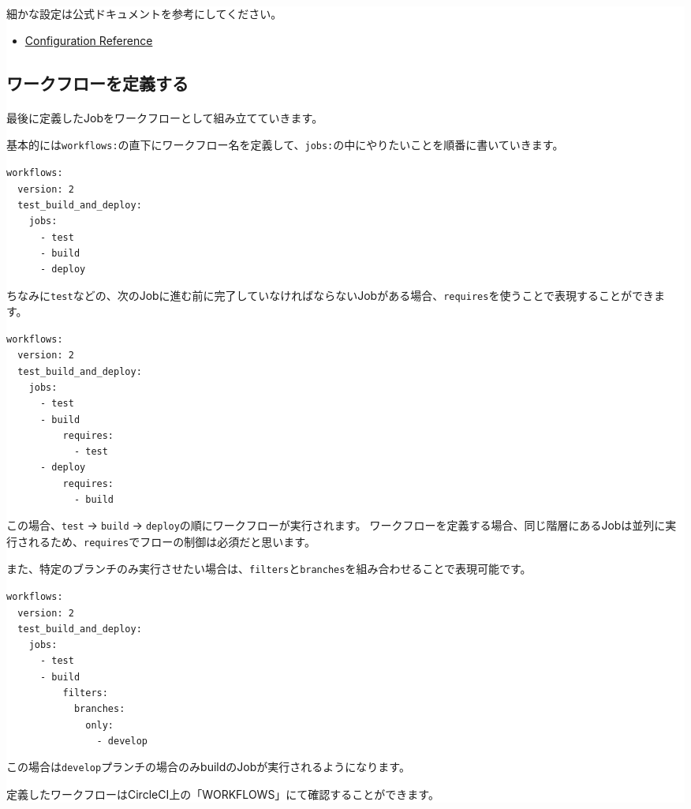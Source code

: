細かな設定は公式ドキュメントを参考にしてください。

- [Configuration Reference](https://circleci.com/docs/2.0/configuration-reference/)

## ワークフローを定義する
最後に定義したJobをワークフローとして組み立てていきます。

基本的には`workflows:`の直下にワークフロー名を定義して、`jobs:`の中にやりたいことを順番に書いていきます。

```
workflows:
  version: 2
  test_build_and_deploy:
    jobs:
      - test
      - build
      - deploy
```

ちなみに`test`などの、次のJobに進む前に完了していなければならないJobがある場合、`requires`を使うことで表現することができます。

```
workflows:
  version: 2
  test_build_and_deploy:
    jobs:
      - test
      - build
          requires:
            - test
      - deploy
          requires:
            - build
```

この場合、`test` -> `build` -> `deploy`の順にワークフローが実行されます。
ワークフローを定義する場合、同じ階層にあるJobは並列に実行されるため、`requires`でフローの制御は必須だと思います。

また、特定のブランチのみ実行させたい場合は、`filters`と`branches`を組み合わせることで表現可能です。

```
workflows:
  version: 2
  test_build_and_deploy:
    jobs:
      - test
      - build
          filters:
            branches:
              only:
                - develop
```
この場合は`develop`プランチの場合のみbuildのJobが実行されるようになります。

定義したワークフローはCircleCI上の「WORKFLOWS」にて確認することができます。
